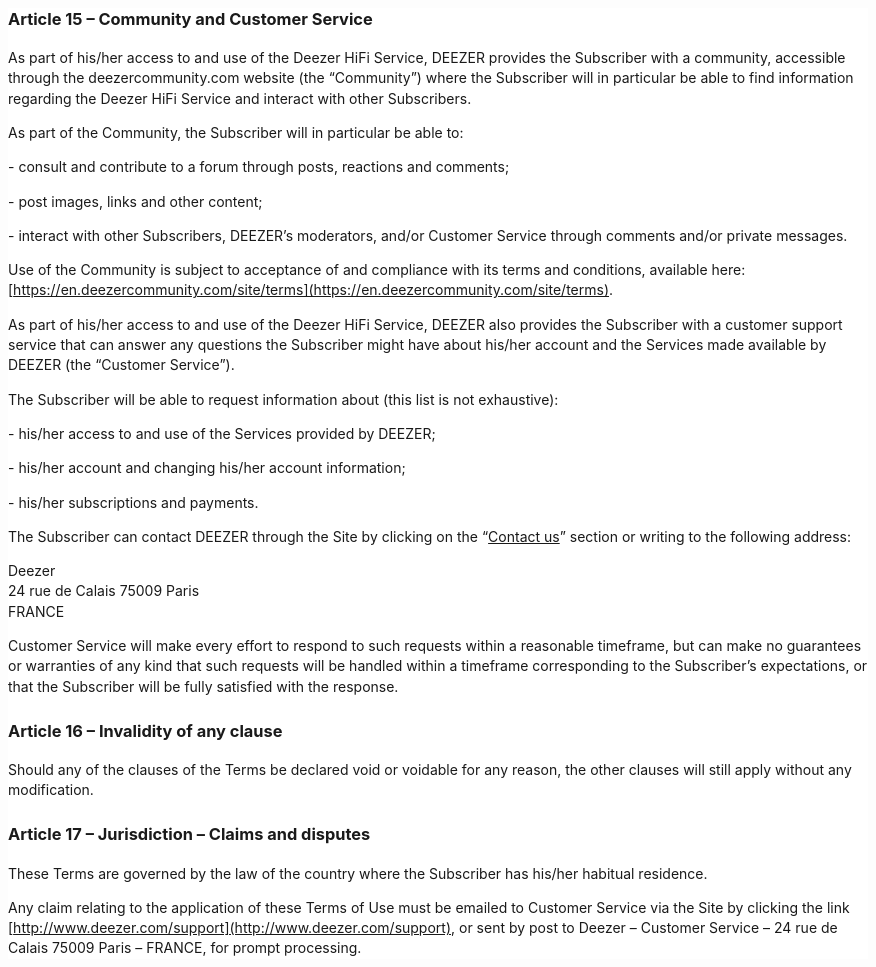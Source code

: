 ### Article 15 – Community and Customer Service

As part of his/her access to and use of the Deezer HiFi Service, DEEZER provides the Subscriber with a community, accessible through the deezercommunity.com website (the “Community”) where the Subscriber will in particular be able to find information regarding the Deezer HiFi Service and interact with other Subscribers.

As part of the Community, the Subscriber will in particular be able to:

\- consult and contribute to a forum through posts, reactions and comments;

\- post images, links and other content;

\- interact with other Subscribers, DEEZER’s moderators, and/or Customer Service through comments and/or private messages.

Use of the Community is subject to acceptance of and compliance with its terms and conditions, available here: [https://en.deezercommunity.com/site/terms](https://en.deezercommunity.com/site/terms).

As part of his/her access to and use of the Deezer HiFi Service, DEEZER also provides the Subscriber with a customer support service that can answer any questions the Subscriber might have about his/her account and the Services made available by DEEZER (the “Customer Service”).

The Subscriber will be able to request information about (this list is not exhaustive):

\- his/her access to and use of the Services provided by DEEZER;

\- his/her account and changing his/her account information;

\- his/her subscriptions and payments.

The Subscriber can contact DEEZER through the Site by clicking on the “[Contact us](https://www.deezer.com/support)” section or writing to the following address:

Deezer  
24 rue de Calais 75009 Paris  
FRANCE  

Customer Service will make every effort to respond to such requests within a reasonable timeframe, but can make no guarantees or warranties of any kind that such requests will be handled within a timeframe corresponding to the Subscriber’s expectations, or that the Subscriber will be fully satisfied with the response.

### Article 16 – Invalidity of any clause

Should any of the clauses of the Terms be declared void or voidable for any reason, the other clauses will still apply without any modification.

### Article 17 – Jurisdiction – Claims and disputes

These Terms are governed by the law of the country where the Subscriber has his/her habitual residence.

Any claim relating to the application of these Terms of Use must be emailed to Customer Service via the Site by clicking the link [http://www.deezer.com/support](http://www.deezer.com/support), or sent by post to Deezer – Customer Service – 24 rue de Calais 75009 Paris – FRANCE, for prompt processing.
